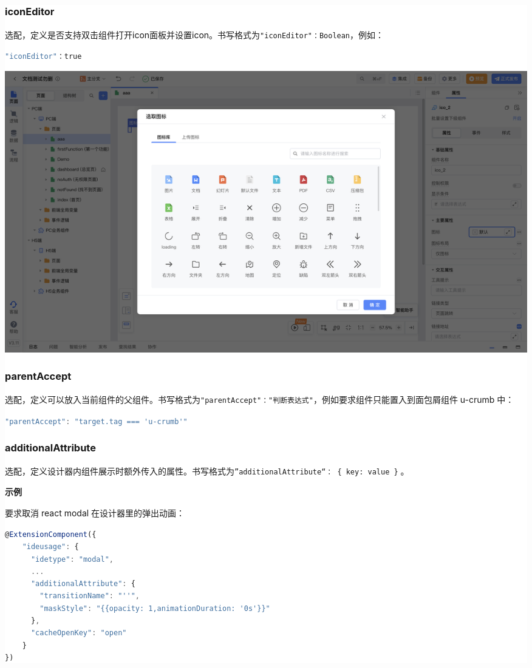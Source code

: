 ### iconEditor

选配，定义是否支持双击组件打开icon面板并设置icon。书写格式为`"iconEditor"：Boolean`，例如：

```typescript
"iconEditor"：true
```

<img src="../../../images//element_202411201628_3.png" class="imgStyle" style="" />

### parentAccept

选配，定义可以放入当前组件的父组件。书写格式为`"parentAccept"："判断表达式"`，例如要求组件只能置入到面包屑组件 u-crumb 中：

```typescript
"parentAccept": "target.tag === 'u-crumb'"
```

### additionalAttribute

选配，定义设计器内组件展示时额外传入的属性。书写格式为`”additionalAttribute“： { key: value }` 。

**示例**

要求取消 react modal 在设计器里的弹出动画：

```typescript
@ExtensionComponent({
    "ideusage": {
      "idetype": "modal",
      ...
      "additionalAttribute": {
        "transitionName": "''", 
        "maskStyle": "{{opacity: 1,animationDuration: '0s'}}"
      },
      "cacheOpenKey": "open"
    }
})
```
